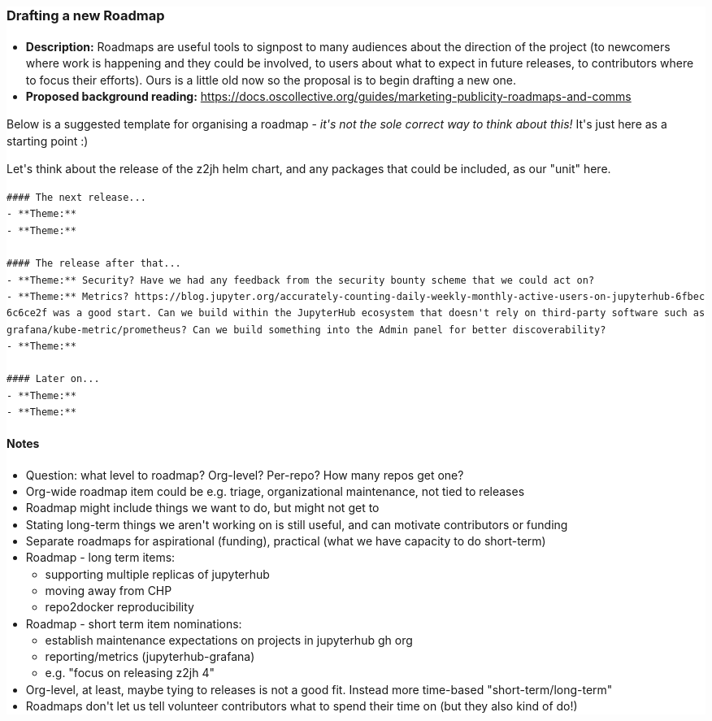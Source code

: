 ### Drafting a new Roadmap

- **Description:** Roadmaps are useful tools to signpost to many audiences about the direction of the project (to newcomers where work is happening and they could be involved, to users about what to expect in future releases, to contributors where to focus their efforts). Ours is a little old now so the proposal is to begin drafting a new one.
- **Proposed background reading:** <https://docs.oscollective.org/guides/marketing-publicity-roadmaps-and-comms>

Below is a suggested template for organising a roadmap - _it's not the sole correct way to think about this!_ It's just here as a starting point :)

Let's think about the release of the z2jh helm chart, and any packages that could be included, as our "unit" here.

```
#### The next release...
- **Theme:**
- **Theme:**

#### The release after that...
- **Theme:** Security? Have we had any feedback from the security bounty scheme that we could act on?
- **Theme:** Metrics? https://blog.jupyter.org/accurately-counting-daily-weekly-monthly-active-users-on-jupyterhub-6fbec6c6ce2f was a good start. Can we build within the JupyterHub ecosystem that doesn't rely on third-party software such as grafana/kube-metric/prometheus? Can we build something into the Admin panel for better discoverability?
- **Theme:**

#### Later on...
- **Theme:**
- **Theme:**
```

#### Notes

- Question: what level to roadmap? Org-level? Per-repo? How many repos get one?
- Org-wide roadmap item could be e.g. triage, organizational maintenance, not tied to releases
- Roadmap might include things we want to do, but might not get to
- Stating long-term things we aren't working on is still useful, and can motivate contributors or funding
- Separate roadmaps for aspirational (funding), practical (what we have capacity to do short-term)
- Roadmap - long term items:
  - supporting multiple replicas of jupyterhub
  - moving away from CHP
  - repo2docker reproducibility
- Roadmap - short term item nominations:
  - establish maintenance expectations on projects in jupyterhub gh org
  - reporting/metrics (jupyterhub-grafana)
  - e.g. "focus on releasing z2jh 4"
- Org-level, at least, maybe tying to releases is not a good fit. Instead more time-based "short-term/long-term"
- Roadmaps don't let us tell volunteer contributors what to spend their time on (but they also kind of do!)
